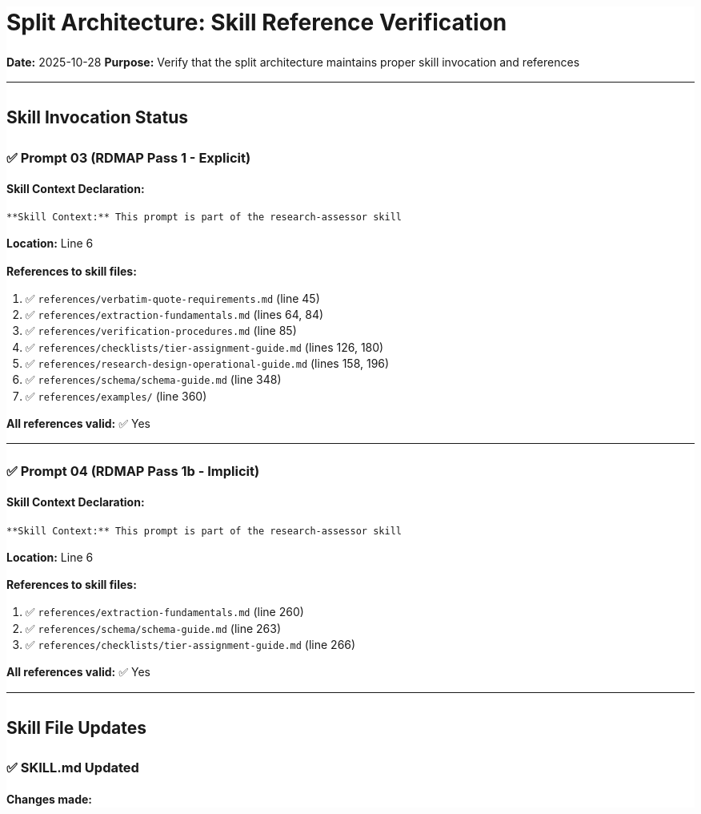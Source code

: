 # Split Architecture: Skill Reference Verification

**Date:** 2025-10-28
**Purpose:** Verify that the split architecture maintains proper skill invocation and references

---

## Skill Invocation Status

### ✅ Prompt 03 (RDMAP Pass 1 - Explicit)

**Skill Context Declaration:**
```markdown
**Skill Context:** This prompt is part of the research-assessor skill
```
**Location:** Line 6

**References to skill files:**
1. ✅ `references/verbatim-quote-requirements.md` (line 45)
2. ✅ `references/extraction-fundamentals.md` (lines 64, 84)
3. ✅ `references/verification-procedures.md` (line 85)
4. ✅ `references/checklists/tier-assignment-guide.md` (lines 126, 180)
5. ✅ `references/research-design-operational-guide.md` (lines 158, 196)
6. ✅ `references/schema/schema-guide.md` (line 348)
7. ✅ `references/examples/` (line 360)

**All references valid:** ✅ Yes

---

### ✅ Prompt 04 (RDMAP Pass 1b - Implicit)

**Skill Context Declaration:**
```markdown
**Skill Context:** This prompt is part of the research-assessor skill
```
**Location:** Line 6

**References to skill files:**
1. ✅ `references/extraction-fundamentals.md` (line 260)
2. ✅ `references/schema/schema-guide.md` (line 263)
3. ✅ `references/checklists/tier-assignment-guide.md` (line 266)

**All references valid:** ✅ Yes

---

## Skill File Updates

### ✅ SKILL.md Updated

**Changes made:**
